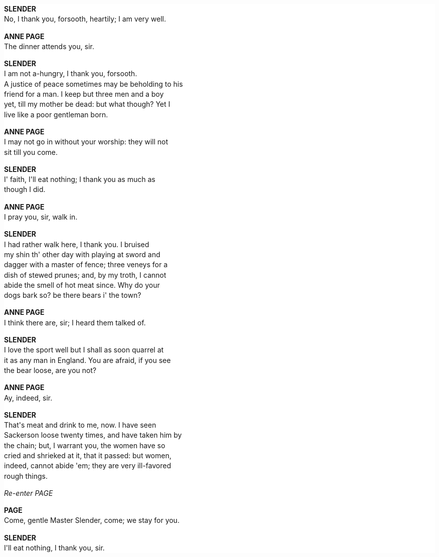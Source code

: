 **SLENDER**  
No, I thank you, forsooth, heartily; I am very well.

**ANNE PAGE**  
The dinner attends you, sir.

**SLENDER**  
I am not a-hungry, I thank you, forsooth.  
A justice of peace sometimes may be beholding to his  
friend for a man. I keep but three men and a boy  
yet, till my mother be dead: but what though? Yet I  
live like a poor gentleman born.

**ANNE PAGE**  
I may not go in without your worship: they will not  
sit till you come.

**SLENDER**  
I' faith, I'll eat nothing; I thank you as much as  
though I did.

**ANNE PAGE**  
I pray you, sir, walk in.

**SLENDER**  
I had rather walk here, I thank you. I bruised  
my shin th' other day with playing at sword and  
dagger with a master of fence; three veneys for a  
dish of stewed prunes; and, by my troth, I cannot  
abide the smell of hot meat since. Why do your  
dogs bark so? be there bears i' the town?

**ANNE PAGE**  
I think there are, sir; I heard them talked of.

**SLENDER**  
I love the sport well but I shall as soon quarrel at  
it as any man in England. You are afraid, if you see  
the bear loose, are you not?

**ANNE PAGE**  
Ay, indeed, sir.

**SLENDER**  
That's meat and drink to me, now. I have seen  
Sackerson loose twenty times, and have taken him by  
the chain; but, I warrant you, the women have so  
cried and shrieked at it, that it passed: but women,  
indeed, cannot abide 'em; they are very ill-favored  
rough things.

*Re-enter PAGE*

**PAGE**  
Come, gentle Master Slender, come; we stay for you.

**SLENDER**  
I'll eat nothing, I thank you, sir.
